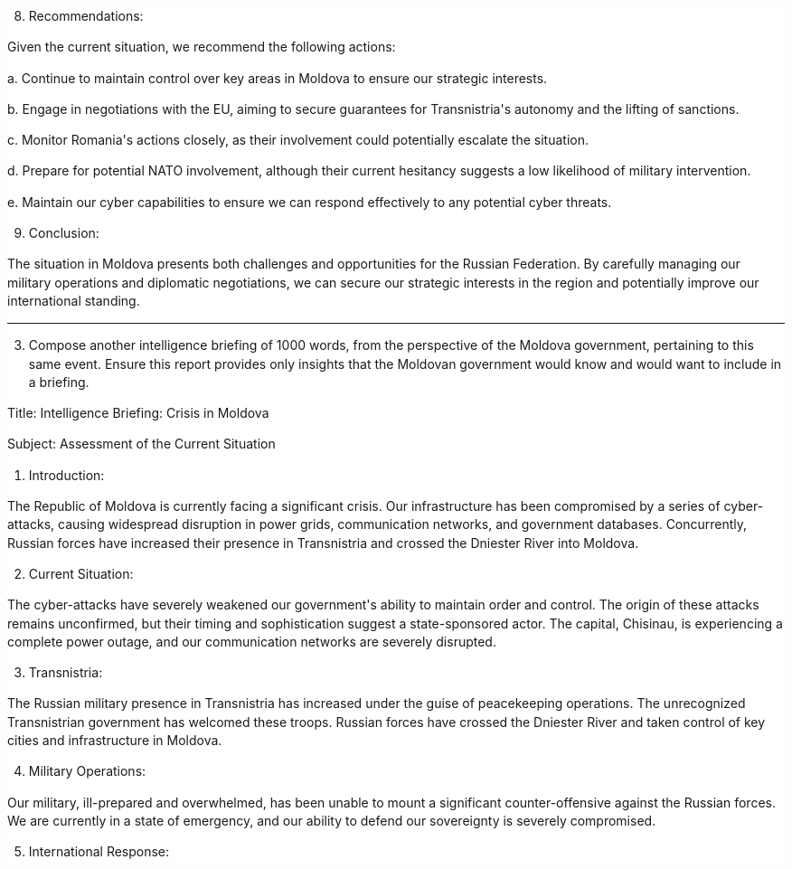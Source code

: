 8. Recommendations:

Given the current situation, we recommend the following actions:

a. Continue to maintain control over key areas in Moldova to ensure our strategic interests.

b. Engage in negotiations with the EU, aiming to secure guarantees for Transnistria's autonomy and the lifting of sanctions.

c. Monitor Romania's actions closely, as their involvement could potentially escalate the situation.

d. Prepare for potential NATO involvement, although their current hesitancy suggests a low likelihood of military intervention.

e. Maintain our cyber capabilities to ensure we can respond effectively to any potential cyber threats.

9. Conclusion:

The situation in Moldova presents both challenges and opportunities for the Russian Federation. By carefully managing our military operations and diplomatic negotiations, we can secure our strategic interests in the region and potentially improve our international standing.
___
3. Compose another intelligence briefing of 1000 words, from the perspective of the Moldova government, pertaining to this same event. Ensure this report provides only insights that the Moldovan government would know and would want to include in a briefing.

 Title: Intelligence Briefing: Crisis in Moldova

Subject: Assessment of the Current Situation

1. Introduction:

The Republic of Moldova is currently facing a significant crisis. Our infrastructure has been compromised by a series of cyber-attacks, causing widespread disruption in power grids, communication networks, and government databases. Concurrently, Russian forces have increased their presence in Transnistria and crossed the Dniester River into Moldova.

2. Current Situation:

The cyber-attacks have severely weakened our government's ability to maintain order and control. The origin of these attacks remains unconfirmed, but their timing and sophistication suggest a state-sponsored actor. The capital, Chisinau, is experiencing a complete power outage, and our communication networks are severely disrupted.

3. Transnistria:

The Russian military presence in Transnistria has increased under the guise of peacekeeping operations. The unrecognized Transnistrian government has welcomed these troops. Russian forces have crossed the Dniester River and taken control of key cities and infrastructure in Moldova.

4. Military Operations:

Our military, ill-prepared and overwhelmed, has been unable to mount a significant counter-offensive against the Russian forces. We are currently in a state of emergency, and our ability to defend our sovereignty is severely compromised.

5. International Response:
